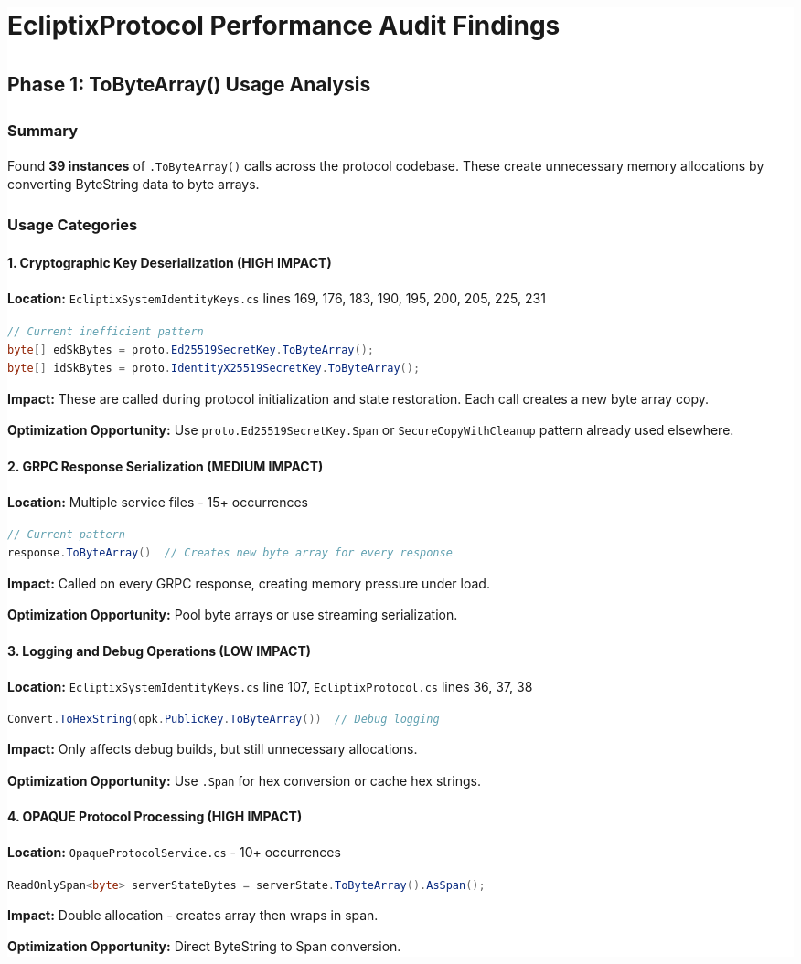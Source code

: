 # EcliptixProtocol Performance Audit Findings

## Phase 1: ToByteArray() Usage Analysis

### Summary
Found **39 instances** of `.ToByteArray()` calls across the protocol codebase. These create unnecessary memory allocations by converting ByteString data to byte arrays.

### Usage Categories

#### 1. **Cryptographic Key Deserialization** (HIGH IMPACT)
**Location:** `EcliptixSystemIdentityKeys.cs` lines 169, 176, 183, 190, 195, 200, 205, 225, 231
```csharp
// Current inefficient pattern
byte[] edSkBytes = proto.Ed25519SecretKey.ToByteArray();
byte[] idSkBytes = proto.IdentityX25519SecretKey.ToByteArray();
```

**Impact:** These are called during protocol initialization and state restoration. Each call creates a new byte array copy.

**Optimization Opportunity:** Use `proto.Ed25519SecretKey.Span` or `SecureCopyWithCleanup` pattern already used elsewhere.

#### 2. **GRPC Response Serialization** (MEDIUM IMPACT)
**Location:** Multiple service files - 15+ occurrences
```csharp
// Current pattern
response.ToByteArray()  // Creates new byte array for every response
```

**Impact:** Called on every GRPC response, creating memory pressure under load.

**Optimization Opportunity:** Pool byte arrays or use streaming serialization.

#### 3. **Logging and Debug Operations** (LOW IMPACT)
**Location:** `EcliptixSystemIdentityKeys.cs` line 107, `EcliptixProtocol.cs` lines 36, 37, 38
```csharp
Convert.ToHexString(opk.PublicKey.ToByteArray())  // Debug logging
```

**Impact:** Only affects debug builds, but still unnecessary allocations.

**Optimization Opportunity:** Use `.Span` for hex conversion or cache hex strings.

#### 4. **OPAQUE Protocol Processing** (HIGH IMPACT)
**Location:** `OpaqueProtocolService.cs` - 10+ occurrences
```csharp
ReadOnlySpan<byte> serverStateBytes = serverState.ToByteArray().AsSpan();
```

**Impact:** Double allocation - creates array then wraps in span.

**Optimization Opportunity:** Direct ByteString to Span conversion.
